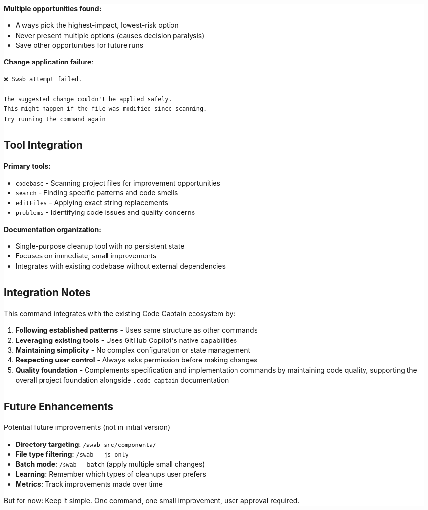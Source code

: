 **Multiple opportunities found:**
- Always pick the highest-impact, lowest-risk option
- Never present multiple options (causes decision paralysis)
- Save other opportunities for future runs

**Change application failure:**
```
❌ Swab attempt failed. 

The suggested change couldn't be applied safely.
This might happen if the file was modified since scanning.
Try running the command again.
```

## Tool Integration

**Primary tools:**
- `codebase` - Scanning project files for improvement opportunities
- `search` - Finding specific patterns and code smells
- `editFiles` - Applying exact string replacements
- `problems` - Identifying code issues and quality concerns

**Documentation organization:**
- Single-purpose cleanup tool with no persistent state
- Focuses on immediate, small improvements
- Integrates with existing codebase without external dependencies

## Integration Notes

This command integrates with the existing Code Captain ecosystem by:

1. **Following established patterns** - Uses same structure as other commands
2. **Leveraging existing tools** - Uses GitHub Copilot's native capabilities
3. **Maintaining simplicity** - No complex configuration or state management
4. **Respecting user control** - Always asks permission before making changes
5. **Quality foundation** - Complements specification and implementation commands by maintaining code quality, supporting the overall project foundation alongside `.code-captain` documentation

## Future Enhancements

Potential future improvements (not in initial version):

- **Directory targeting**: `/swab src/components/`
- **File type filtering**: `/swab --js-only`
- **Batch mode**: `/swab --batch` (apply multiple small changes)
- **Learning**: Remember which types of cleanups user prefers
- **Metrics**: Track improvements made over time

But for now: Keep it simple. One command, one small improvement, user approval required.